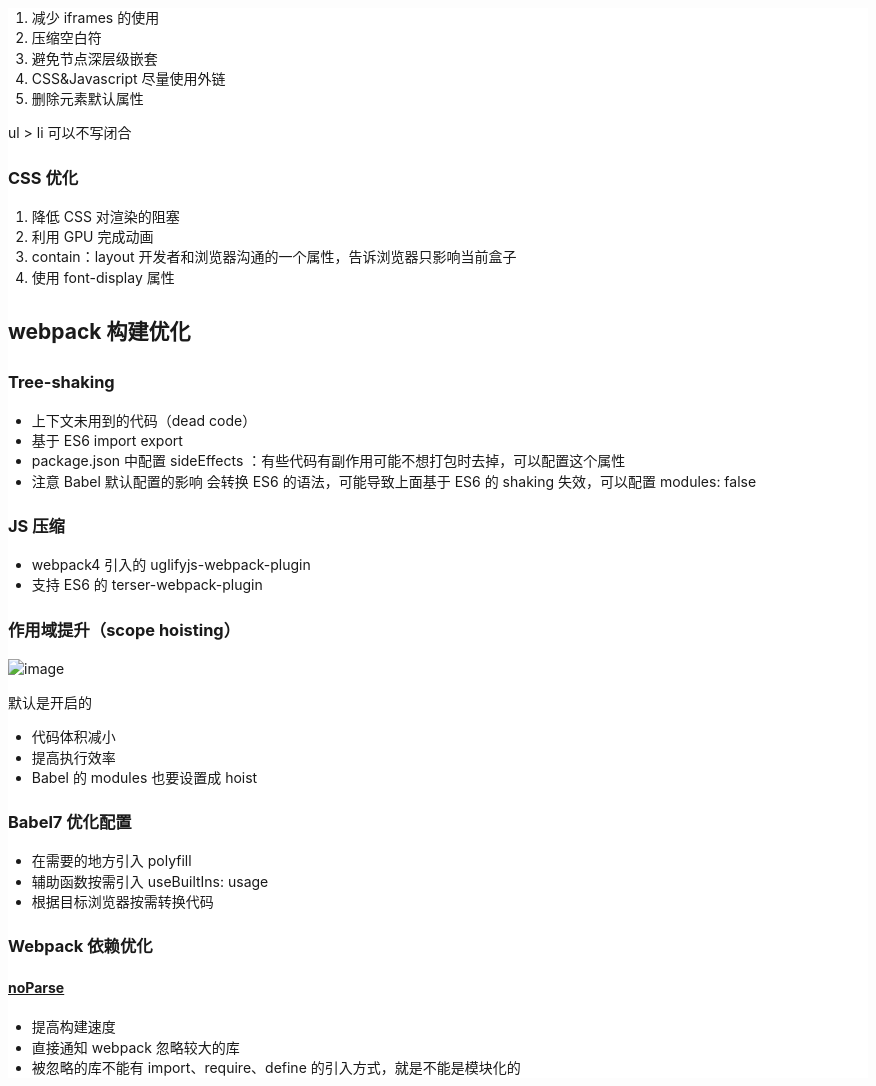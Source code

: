 1. 减少 iframes 的使用
2. 压缩空白符
3. 避免节点深层级嵌套
4. CSS&Javascript 尽量使用外链
5. 删除元素默认属性

ul > li 可以不写闭合

### CSS 优化

1. 降低 CSS 对渲染的阻塞
2. 利用 GPU 完成动画
3. contain：layout 开发者和浏览器沟通的一个属性，告诉浏览器只影响当前盒子
4. 使用 font-display 属性

## webpack 构建优化

### Tree-shaking

- 上下文未用到的代码（dead code）
- 基于 ES6 import export
- package.json 中配置 sideEffects ：有些代码有副作用可能不想打包时去掉，可以配置这个属性
- 注意 Babel 默认配置的影响 会转换 ES6 的语法，可能导致上面基于 ES6 的 shaking 失效，可以配置 modules: false

### JS 压缩

- webpack4 引入的 uglifyjs-webpack-plugin
- 支持 ES6 的 terser-webpack-plugin

### 作用域提升（scope hoisting）

​![image](@assets/images/前端性能优化方法/image.png)​

默认是开启的

- 代码体积减小
- 提高执行效率
- Babel 的 modules 也要设置成 hoist

### Babel7 优化配置

- 在需要的地方引入 polyfill
- 辅助函数按需引入 useBuiltIns: usage
- 根据目标浏览器按需转换代码

### Webpack 依赖优化

#### [noParse](https://www.webpackjs.com/configuration/module/#modulenoparse)

- 提高构建速度
- 直接通知 webpack 忽略较大的库
- 被忽略的库不能有 import、require、define 的引入方式，就是不能是模块化的
